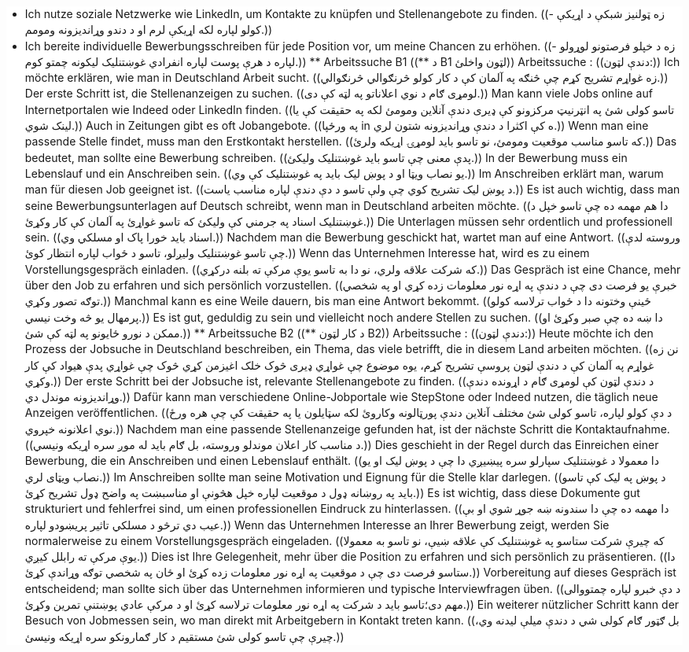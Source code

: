 - Ich nutze soziale Netzwerke wie LinkedIn, um Kontakte zu knüpfen und Stellenangebote zu finden. ((- زه ټولنیز شبکې د اړیکې کولو لپاره لکه اړیکې لرم او د دندو وړاندیزونه ومومم.))
- Ich bereite individuelle Bewerbungsschreiben für jede Position vor, um meine Chancen zu erhöhen. ((- زه د خپلو فرصتونو لوړولو لپاره د هرې پوست لپاره انفرادي غوښتنلیک لیکونه چمتو کوم.))
** Arbeitssuche B1 ((** د B1 لټون واخلئ))
Arbeitssuche : ((دندې لټون:))
Ich möchte erklären, wie man in Deutschland Arbeit sucht. ((زه غواړم تشریح کړم چې څنګه په آلمان کې د کار کولو څرنګوالي څرنګوالي.))
Der erste Schritt ist, die Stellenanzeigen zu suchen. ((لومړی ګام د نوي اعلاناتو په لټه کې دی.))
Man kann viele Jobs online auf Internetportalen wie Indeed oder LinkedIn finden. ((تاسو کولی شئ په انټرنیټ مرکزونو کې ډیری دندې آنلاین ومومئ لکه په حقیقت کې یا لینک شوي.))
Auch in Zeitungen gibt es oft Jobangebote. ((په ورځپا in ه کې اکثرا د دندې وړاندیزونه شتون لري.))
Wenn man eine passende Stelle findet, muss man den Erstkontakt herstellen. ((که تاسو مناسب موقعیت ومومئ، نو تاسو باید لومړۍ اړیکه ولرئ.))
Das bedeutet, man sollte eine Bewerbung schreiben. ((پدې معنی چې تاسو باید غوښتنلیک ولیکئ.))
In der Bewerbung muss ein Lebenslauf und ein Anschreiben sein. ((یو نصاب ویټا او د پوښ لیک باید په غوښتنلیک کې وي.))
Im Anschreiben erklärt man, warum man für diesen Job geeignet ist. ((د پوښ لیک تشریح کوي چې ولې تاسو د دې دندې لپاره مناسب یاست.))
Es ist auch wichtig, dass man seine Bewerbungsunterlagen auf Deutsch schreibt, wenn man in Deutschland arbeiten möchte. ((دا هم مهمه ده چې تاسو خپل د غوښتنلیک اسناد په جرمني کې ولیکئ که تاسو غواړئ په آلمان کې کار وکړئ.))
Die Unterlagen müssen sehr ordentlich und professionell sein. ((اسناد باید خورا پاک او مسلکي وي.))
Nachdem man die Bewerbung geschickt hat, wartet man auf eine Antwort. ((وروسته لدې چې تاسو غوښتنلیک ولیږلو، تاسو د ځواب لپاره انتظار کوئ.))
Wenn das Unternehmen Interesse hat, wird es zu einem Vorstellungsgespräch einladen. ((که شرکت علاقه ولري، نو دا به تاسو یوې مرکې ته بلنه درکړي.))
Das Gespräch ist eine Chance, mehr über den Job zu erfahren und sich persönlich vorzustellen. ((خبرې یو فرصت دی چې د دندې په اړه نور معلومات زده کړي او په شخصي توګه تصور وکړي.))
Manchmal kann es eine Weile dauern, bis man eine Antwort bekommt. ((ځینې ​​وختونه دا د ځواب ترلاسه کولو پرمهال یو څه وخت نیسي.))
Es ist gut, geduldig zu sein und vielleicht noch andere Stellen zu suchen. ((دا ښه ده چې صبر وکړئ او ممکن د نورو ځایونو په لټه کې شئ.))
** Arbeitssuche B2 ((** د کار لټون B2))
Arbeitssuche : ((دندې لټون:))
Heute möchte ich den Prozess der Jobsuche in Deutschland beschreiben, ein Thema, das viele betrifft, die in diesem Land arbeiten möchten. ((نن زه غواړم په آلمان کې د دندې لټون پروسې تشریح کړم، یوه موضوع چې غواړي ډیری څوک خلک اغیزمن کړي څوک چې غواړي پدې هیواد کې کار وکړي.))
Der erste Schritt bei der Jobsuche ist, relevante Stellenangebote zu finden. ((د دندې لټون کې لومړی ګام د اړونده دندې وړاندیزونه موندل دي.))
Dafür kann man verschiedene Online-Jobportale wie StepStone oder Indeed nutzen, die täglich neue Anzeigen veröffentlichen. ((د دې کولو لپاره، تاسو کولی شئ مختلف آنلاین دندې پورټالونه وکاروئ لکه سټایلون یا په حقیقت کې چې هره ورځ نوي اعلانونه خپروي.))
Nachdem man eine passende Stellenanzeige gefunden hat, ist der nächste Schritt die Kontaktaufnahme. ((د مناسب کار اعلان موندلو وروسته، بل ګام باید له موږ سره اړیکه ونیسي.))
Dies geschieht in der Regel durch das Einreichen einer Bewerbung, die ein Anschreiben und einen Lebenslauf enthält. ((دا معمولا د غوښتنلیک سپارلو سره پیښیږي دا چې د پوښ لیک او یو نصاب ویټای لري.))
Im Anschreiben sollte man seine Motivation und Eignung für die Stelle klar darlegen. ((د پوښ په لیک کې تاسو باید په روښانه ډول د موقعیت لپاره خپل هڅونې او مناسبښت په واضح ډول تشریح کړئ.))
Es ist wichtig, dass diese Dokumente gut strukturiert und fehlerfrei sind, um einen professionellen Eindruck zu hinterlassen. ((دا مهمه ده چې دا سندونه ښه جوړ شوي او بې عیب دي ترڅو د مسلکي تاثیر پریښودو لپاره.))
Wenn das Unternehmen Interesse an Ihrer Bewerbung zeigt, werden Sie normalerweise zu einem Vorstellungsgespräch eingeladen. ((که چیرې شرکت ستاسو په غوښتنلیک کې علاقه ښیې، نو تاسو به معمولا یوې مرکې ته رابلل کیږي.))
Dies ist Ihre Gelegenheit, mehr über die Position zu erfahren und sich persönlich zu präsentieren. ((دا ستاسو فرصت دی چې د موقعیت په اړه نور معلومات زده کړئ او ځان په شخصي توګه وړاندې کړئ.))
Vorbereitung auf dieses Gespräch ist entscheidend; man sollte sich über das Unternehmen informieren und typische Interviewfragen üben. ((د دې خبرو لپاره چمتووالی مهم دی؛تاسو باید د شرکت په اړه نور معلومات ترلاسه کړئ او د مرکې عادي پوښتنې تمرین وکړئ.))
Ein weiterer nützlicher Schritt kann der Besuch von Jobmessen sein, wo man direkt mit Arbeitgebern in Kontakt treten kann. ((بل ګټور ګام کولی شي د دندې میلې لیدنه وي، چیرې چې تاسو کولی شئ مستقیم د کار ګمارونکو سره اړیکه ونیسئ.))